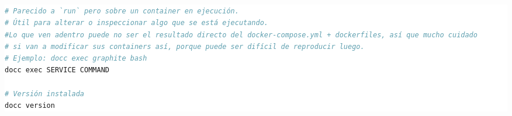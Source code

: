 ```sh
# Parecido a `run` pero sobre un container en ejecución.
# Útil para alterar o inspeccionar algo que se está ejecutando.
#Lo que ven adentro puede no ser el resultado directo del docker-compose.yml + dockerfiles, así que mucho cuidado
# si van a modificar sus containers así, porque puede ser difícil de reproducir luego.
# Ejemplo: docc exec graphite bash
docc exec SERVICE COMMAND

# Versión instalada
docc version
```
